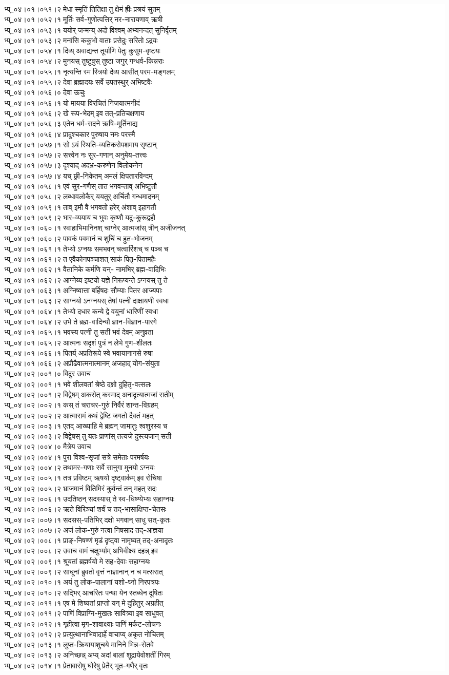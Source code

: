 भ्प्_०४।०१।०५१।२ मेधा स्मृतिं तितिक्षा तु क्षेमं ह्रीः प्रश्रयं सुतम्  
भ्प्_०४।०१।०५२।१ मूर्तिः सर्व-गुणोत्पत्तिर् नर-नारायणाव् ऋषी  
भ्प्_०४।०१।०५३।१ ययोर् जन्मन्य् अदो विश्वम् अभ्यनन्दत् सुनिर्वृतम्  
भ्प्_०४।०१।०५३।२ मनांसि ककुभो वाताः प्रसेदुः सरितो ऽद्रयः  
भ्प्_०४।०१।०५४।१ दिव्य् अवाद्यन्त तूर्याणि पेतुः कुसुम-वृष्टयः  
भ्प्_०४।०१।०५४।२ मुनयस् तुष्टुवुस् तुष्टा जगुर् गन्धर्व-किन्नराः  
भ्प्_०४।०१।०५५।१ नृत्यन्ति स्म स्त्रियो देव्य आसीत् परम-मङ्गलम्  
भ्प्_०४।०१।०५५।२ देवा ब्रह्मादयः सर्वे उपतस्थुर् अभिष्टवैः  
भ्प्_०४।०१।०५६।० देवा ऊचुः  
भ्प्_०४।०१।०५६।१ यो मायया विरचितं निजयात्मनीदं  
भ्प्_०४।०१।०५६।२ खे रूप-भेदम् इव तत्-प्रतिचक्षणाय  
भ्प्_०४।०१।०५६।३ एतेन धर्म-सदने ऋषि-मूर्तिनाद्य  
भ्प्_०४।०१।०५६।४ प्रादुश्चकार पुरुषाय नमः परस्मै  
भ्प्_०४।०१।०५७।१ सो ऽयं स्थिति-व्यतिकरोपशमाय सृष्टान्  
भ्प्_०४।०१।०५७।२ सत्त्वेन नः सुर-गणान् अनुमेय-तत्त्वः  
भ्प्_०४।०१।०५७।३ दृश्याद् अदभ्र-करुणेन विलोकनेन  
भ्प्_०४।०१।०५७।४ यच् छ्री-निकेतम् अमलं क्षिपतारविन्दम्  
भ्प्_०४।०१।०५८।१ एवं सुर-गणैस् तात भगवन्ताव् अभिष्टुतौ  
भ्प्_०४।०१।०५८।२ लब्धावलोकैर् ययतुर् अर्चितौ गन्धमादनम्  
भ्प्_०४।०१।०५९।१ ताव् इमौ वै भगवतो हरेर् अंशाव् इहागतौ  
भ्प्_०४।०१।०५९।२ भार-व्ययाय च भुवः कृष्णौ यदु-कुरूद्वहौ  
भ्प्_०४।०१।०६०।१ स्वाहाभिमानिनश् चाग्नेर् आत्मजांस् त्रीन् अजीजनत्  
भ्प्_०४।०१।०६०।२ पावकं पवमानं च शुचिं च हुत-भोजनम्  
भ्प्_०४।०१।०६१।१ तेभ्यो ऽग्नयः समभवन् चत्वारिंशच् च पञ्च च  
भ्प्_०४।०१।०६१।२ त एवैकोनपञ्चाशत् साकं पितृ-पितामहैः  
भ्प्_०४।०१।०६२।१ वैतानिके कर्मणि यन्- नामभिर् ब्रह्म-वादिभिः  
भ्प्_०४।०१।०६२।२ आग्नेय्य इष्टयो यज्ञे निरूप्यन्ते ऽग्नयस् तु ते  
भ्प्_०४।०१।०६३।१ अग्निष्वात्ता बर्हिषदः सौम्याः पितर आज्यपाः  
भ्प्_०४।०१।०६३।२ साग्नयो ऽनग्नयस् तेषां पत्नी दाक्षायणी स्वधा  
भ्प्_०४।०१।०६४।१ तेभ्यो दधार कन्ये द्वे वयुनां धारिणीं स्वधा  
भ्प्_०४।०१।०६४।२ उभे ते ब्रह्म-वादिन्यौ ज्ञान-विज्ञान-पारगे  
भ्प्_०४।०१।०६५।१ भवस्य पत्नी तु सती भवं देवम् अनुव्रता  
भ्प्_०४।०१।०६५।२ आत्मनः सदृशं पुत्रं न लेभे गुण-शीलतः  
भ्प्_०४।०१।०६६।१ पितर्य् अप्रतिरूपे स्वे भवायानागसे रुषा  
भ्प्_०४।०१।०६६।२ अप्रौढैवात्मनात्मानम् अजहाद् योग-संयुता  
भ्प्_०४।०२।००१।० विदुर उवाच  
भ्प्_०४।०२।००१।१ भवे शीलवतां श्रेष्ठे दक्षो दुहितृ-वत्सलः  
भ्प्_०४।०२।००१।२ विद्वेषम् अकरोत् कस्माद् अनादृत्यात्मजां सतीम्  
भ्प्_०४।०२।००२।१ कस् तं चराचर-गुरुं निर्वैरं शान्त-विग्रहम्  
भ्प्_०४।०२।००२।२ आत्मारामं कथं द्वेष्टि जगतो दैवतं महत्  
भ्प्_०४।०२।००३।१ एतद् आख्याहि मे ब्रह्मन् जामातुः श्वशुरस्य च  
भ्प्_०४।०२।००३।२ विद्वेषस् तु यतः प्राणांस् तत्यजे दुस्त्यजान् सती  
भ्प्_०४।०२।००४।० मैत्रेय उवाच  
भ्प्_०४।०२।००४।१ पुरा विश्व-सृजां सत्रे समेताः परमर्षयः  
भ्प्_०४।०२।००४।२ तथामर-गणाः सर्वे सानुगा मुनयो ऽग्नयः  
भ्प्_०४।०२।००५।१ तत्र प्रविष्टम् ऋषयो दृष्ट्वार्कम् इव रोचिषा  
भ्प्_०४।०२।००५।२ भ्राजमानं वितिमिरं कुर्वन्तं तन् महत् सदः  
भ्प्_०४।०२।००६।१ उदतिष्ठन् सदस्यास् ते स्व-धिष्ण्येभ्यः सहाग्नयः  
भ्प्_०४।०२।००६।२ ऋते विरिञ्चां शर्वं च तद्-भासाक्षिप्त-चेतसः  
भ्प्_०४।०२।००७।१ सदसस्-पतिभिर् दक्षो भगवान् साधु सत्-कृतः  
भ्प्_०४।०२।००७।२ अजं लोक-गुरुं नत्वा निषसाद तद्-आज्ञया  
भ्प्_०४।०२।००८।१ प्राङ्-निषण्णं मृडं दृष्ट्वा नामृष्यत् तद्-अनादृतः  
भ्प्_०४।०२।००८।२ उवाच वामं चक्षुर्भ्याम् अभिवीक्ष्य दहन्न् इव  
भ्प्_०४।०२।००९।१ श्रूयतां ब्रह्मर्षयो मे सह-देवाः सहाग्नयः  
भ्प्_०४।०२।००९।२ साधूनां ब्रुवतो वृत्तं नाज्ञानान् न च मत्सरात्  
भ्प्_०४।०२।०१०।१ अयं तु लोक-पालानां यशो-घ्नो निरपत्रपः  
भ्प्_०४।०२।०१०।२ सद्भिर् आचरितः पन्था येन स्तब्धेन दूषितः  
भ्प्_०४।०२।०११।१ एष मे शिष्यतां प्राप्तो यन् मे दुहितुर् अग्रहीत्  
भ्प्_०४।०२।०११।२ पाणिं विप्राग्नि-मुखतः सावित्र्या इव साधुवत्  
भ्प्_०४।०२।०१२।१ गृहीत्वा मृग-शावाक्ष्याः पाणिं मर्कट-लोचनः  
भ्प्_०४।०२।०१२।२ प्रत्युत्थानाभिवादार्हे वाचाप्य् अकृत नोचितम्  
भ्प्_०४।०२।०१३।१ लुप्त-क्रियायाशुचये मानिने भिन्न-सेतवे  
भ्प्_०४।०२।०१३।२ अनिच्छन्न् अप्य् अदां बालां शूद्रायेवोशतीं गिरम्  
भ्प्_०४।०२।०१४।१ प्रेतावासेषु घोरेषु प्रेतैर् भूत-गणैर् वृतः  